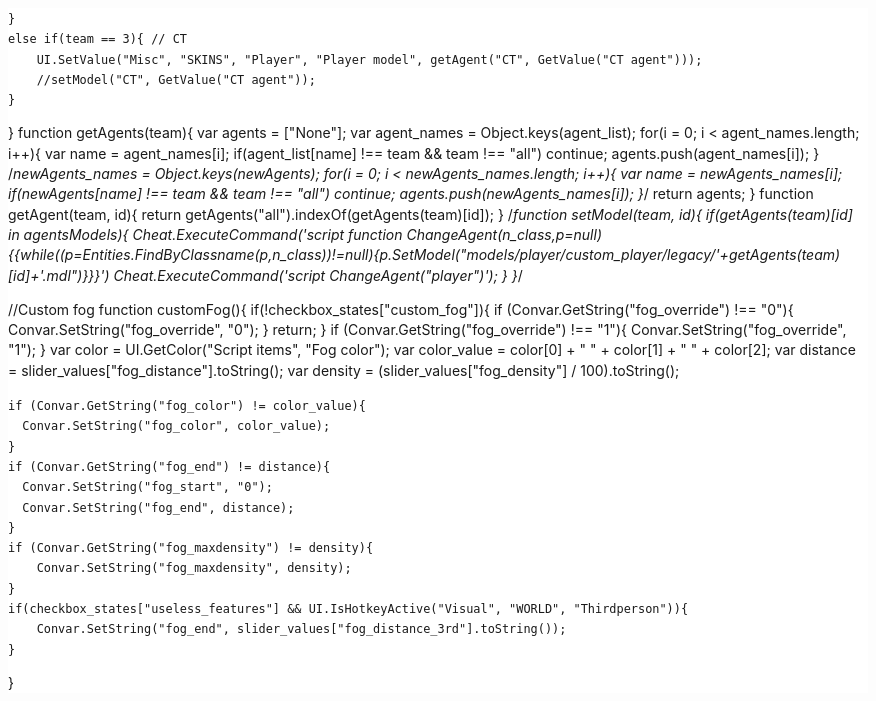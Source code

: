     }
    else if(team == 3){ // CT
        UI.SetValue("Misc", "SKINS", "Player", "Player model", getAgent("CT", GetValue("CT agent")));
        //setModel("CT", GetValue("CT agent"));
    }
}
function getAgents(team){
	var agents = ["None"];
	var agent_names = Object.keys(agent_list);
	for(i = 0; i < agent_names.length; i++){
		var name = agent_names[i];
		if(agent_list[name] !== team && team !== "all") continue;
		agents.push(agent_names[i]);
	}
	/*newAgents_names = Object.keys(newAgents);
	for(i = 0; i < newAgents_names.length; i++){
		var name = newAgents_names[i];
		if(newAgents[name] !== team && team !== "all") continue;
		agents.push(newAgents_names[i]);
	}*/
	return agents;
}
function getAgent(team, id){
	return getAgents("all").indexOf(getAgents(team)[id]);
}
/*function setModel(team, id){
	if(getAgents(team)[id] in agentsModels){
		Cheat.ExecuteCommand('script function ChangeAgent(n_class,p=null){{while((p=Entities.FindByClassname(p,n_class))!=null){p.SetModel("models/player/custom_player/legacy/'+getAgents(team)[id]+'.mdl")}}}')
		Cheat.ExecuteCommand('script ChangeAgent("player")');
	}
}*/

//Custom fog
function customFog(){
	if(!checkbox_states["custom_fog"]){
		if (Convar.GetString("fog_override") !== "0"){
            Convar.SetString("fog_override", "0");
        }
        return;
	}
	if (Convar.GetString("fog_override") !== "1"){
        Convar.SetString("fog_override", "1");
    }
    var color = UI.GetColor("Script items", "Fog color");
    var color_value = color[0] + " " + color[1] + " " + color[2];
    var distance = slider_values["fog_distance"].toString();
    var density = (slider_values["fog_density"] / 100).toString();

    if (Convar.GetString("fog_color") != color_value){
      Convar.SetString("fog_color", color_value);
    }
    if (Convar.GetString("fog_end") != distance){
      Convar.SetString("fog_start", "0");
      Convar.SetString("fog_end", distance);
    }
    if (Convar.GetString("fog_maxdensity") != density){
        Convar.SetString("fog_maxdensity", density);
    }
    if(checkbox_states["useless_features"] && UI.IsHotkeyActive("Visual", "WORLD", "Thirdperson")){
    	Convar.SetString("fog_end", slider_values["fog_distance_3rd"].toString());
    }
}
